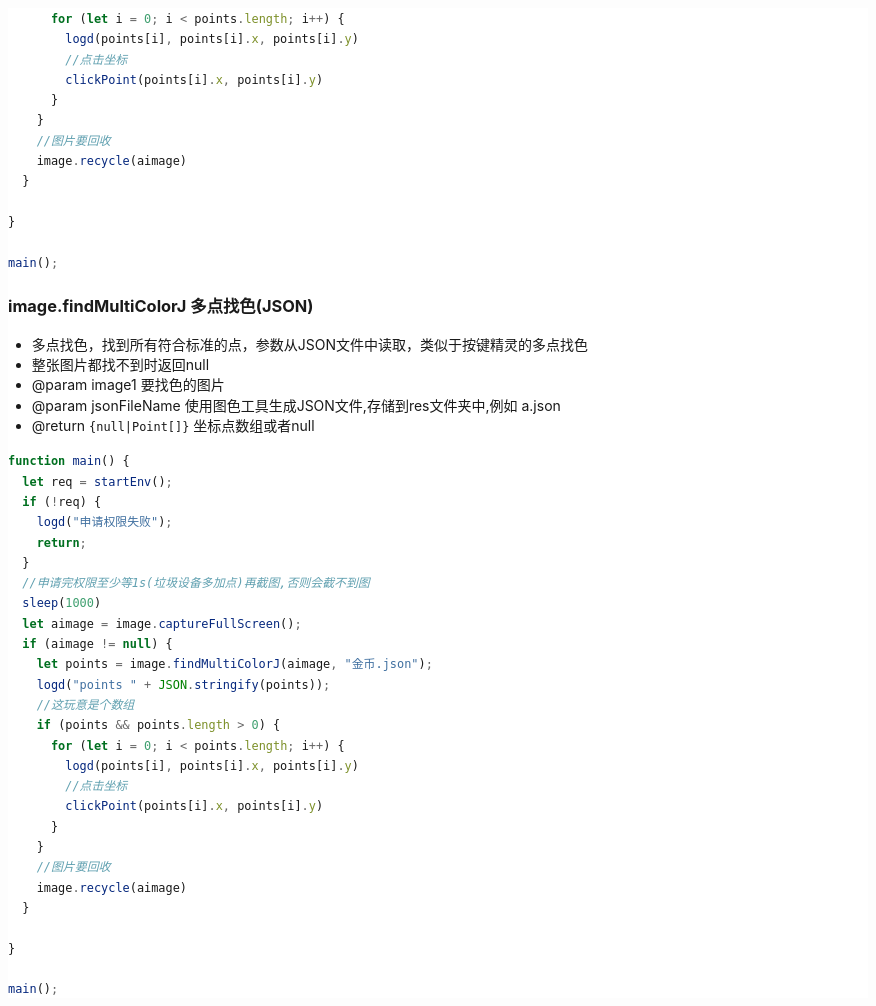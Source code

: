 ```javascript showLineNumbers
      for (let i = 0; i < points.length; i++) {
        logd(points[i], points[i].x, points[i].y)
        //点击坐标
        clickPoint(points[i].x, points[i].y)
      }
    }
    //图片要回收
    image.recycle(aimage)
  }

}

main();
```


### image.findMultiColorJ 多点找色(JSON)

* 多点找色，找到所有符合标准的点，参数从JSON文件中读取，类似于按键精灵的多点找色
* 整张图片都找不到时返回null
* @param image1 要找色的图片
* @param jsonFileName 使用图色工具生成JSON文件,存储到res文件夹中,例如 a.json
* @return `{null|Point[]}` 坐标点数组或者null

```javascript showLineNumbers
function main() {
  let req = startEnv();
  if (!req) {
    logd("申请权限失败");
    return;
  }
  //申请完权限至少等1s(垃圾设备多加点)再截图,否则会截不到图
  sleep(1000)
  let aimage = image.captureFullScreen();
  if (aimage != null) {
    let points = image.findMultiColorJ(aimage, "金币.json");
    logd("points " + JSON.stringify(points));
    //这玩意是个数组
    if (points && points.length > 0) {
      for (let i = 0; i < points.length; i++) {
        logd(points[i], points[i].x, points[i].y)
        //点击坐标
        clickPoint(points[i].x, points[i].y)
      }
    }
    //图片要回收
    image.recycle(aimage)
  }

}

main();
```
